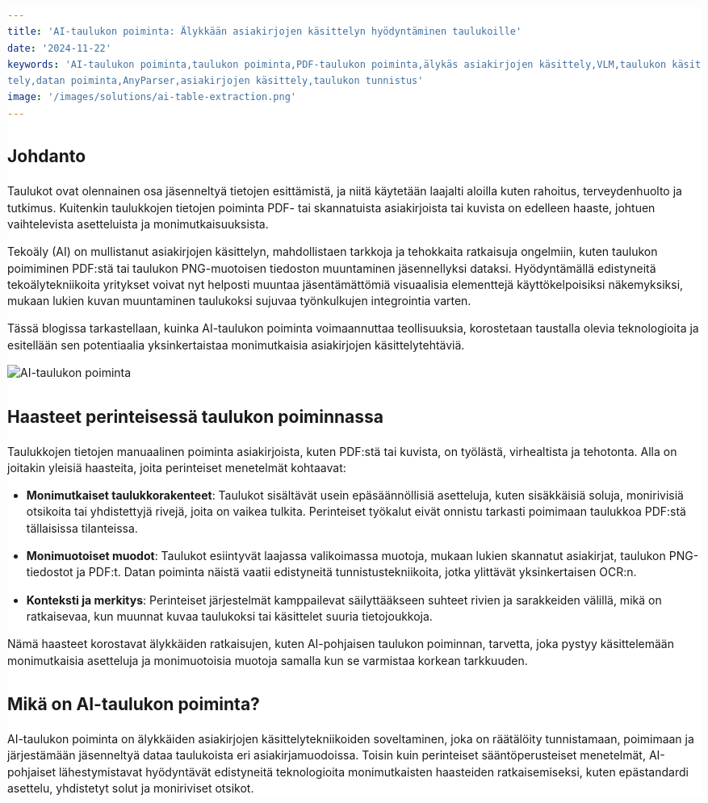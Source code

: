 ```yaml
---
title: 'AI-taulukon poiminta: Älykkään asiakirjojen käsittelyn hyödyntäminen taulukoille'
date: '2024-11-22'
keywords: 'AI-taulukon poiminta,taulukon poiminta,PDF-taulukon poiminta,älykäs asiakirjojen käsittely,VLM,taulukon käsittely,datan poiminta,AnyParser,asiakirjojen käsittely,taulukon tunnistus'
image: '/images/solutions/ai-table-extraction.png'
---
```


## Johdanto

Taulukot ovat olennainen osa jäsenneltyä tietojen esittämistä, ja niitä käytetään laajalti aloilla kuten rahoitus, terveydenhuolto ja tutkimus. Kuitenkin taulukkojen tietojen poiminta PDF- tai skannatuista asiakirjoista tai kuvista on edelleen haaste, johtuen vaihtelevista asetteluista ja monimutkaisuuksista.

Tekoäly (AI) on mullistanut asiakirjojen käsittelyn, mahdollistaen tarkkoja ja tehokkaita ratkaisuja ongelmiin, kuten taulukon poimiminen PDF:stä tai taulukon PNG-muotoisen tiedoston muuntaminen jäsennellyksi dataksi. Hyödyntämällä edistyneitä tekoälytekniikoita yritykset voivat nyt helposti muuntaa jäsentämättömiä visuaalisia elementtejä käyttökelpoisiksi näkemyksiksi, mukaan lukien kuvan muuntaminen taulukoksi sujuvaa työnkulkujen integrointia varten.

Tässä blogissa tarkastellaan, kuinka AI-taulukon poiminta voimaannuttaa teollisuuksia, korostetaan taustalla olevia teknologioita ja esitellään sen potentiaalia yksinkertaistaa monimutkaisia asiakirjojen käsittelytehtäviä.

![AI-taulukon poiminta](/images/solutions/ai-table-extraction.png)

## Haasteet perinteisessä taulukon poiminnassa

Taulukkojen tietojen manuaalinen poiminta asiakirjoista, kuten PDF:stä tai kuvista, on työlästä, virhealtista ja tehotonta. Alla on joitakin yleisiä haasteita, joita perinteiset menetelmät kohtaavat:

- **Monimutkaiset taulukkorakenteet**: Taulukot sisältävät usein epäsäännöllisiä asetteluja, kuten sisäkkäisiä soluja, monirivisiä otsikoita tai yhdistettyjä rivejä, joita on vaikea tulkita. Perinteiset työkalut eivät onnistu tarkasti poimimaan taulukkoa PDF:stä tällaisissa tilanteissa.

- **Monimuotoiset muodot**: Taulukot esiintyvät laajassa valikoimassa muotoja, mukaan lukien skannatut asiakirjat, taulukon PNG-tiedostot ja PDF:t. Datan poiminta näistä vaatii edistyneitä tunnistustekniikoita, jotka ylittävät yksinkertaisen OCR:n.

- **Konteksti ja merkitys**: Perinteiset järjestelmät kamppailevat säilyttääkseen suhteet rivien ja sarakkeiden välillä, mikä on ratkaisevaa, kun muunnat kuvaa taulukoksi tai käsittelet suuria tietojoukkoja.

Nämä haasteet korostavat älykkäiden ratkaisujen, kuten AI-pohjaisen taulukon poiminnan, tarvetta, joka pystyy käsittelemään monimutkaisia asetteluja ja monimuotoisia muotoja samalla kun se varmistaa korkean tarkkuuden.

## Mikä on AI-taulukon poiminta?

AI-taulukon poiminta on älykkäiden asiakirjojen käsittelytekniikoiden soveltaminen, joka on räätälöity tunnistamaan, poimimaan ja järjestämään jäsenneltyä dataa taulukoista eri asiakirjamuodoissa. Toisin kuin perinteiset sääntöperusteiset menetelmät, AI-pohjaiset lähestymistavat hyödyntävät edistyneitä teknologioita monimutkaisten haasteiden ratkaisemiseksi, kuten epästandardi asettelu, yhdistetyt solut ja moniriviset otsikot.
